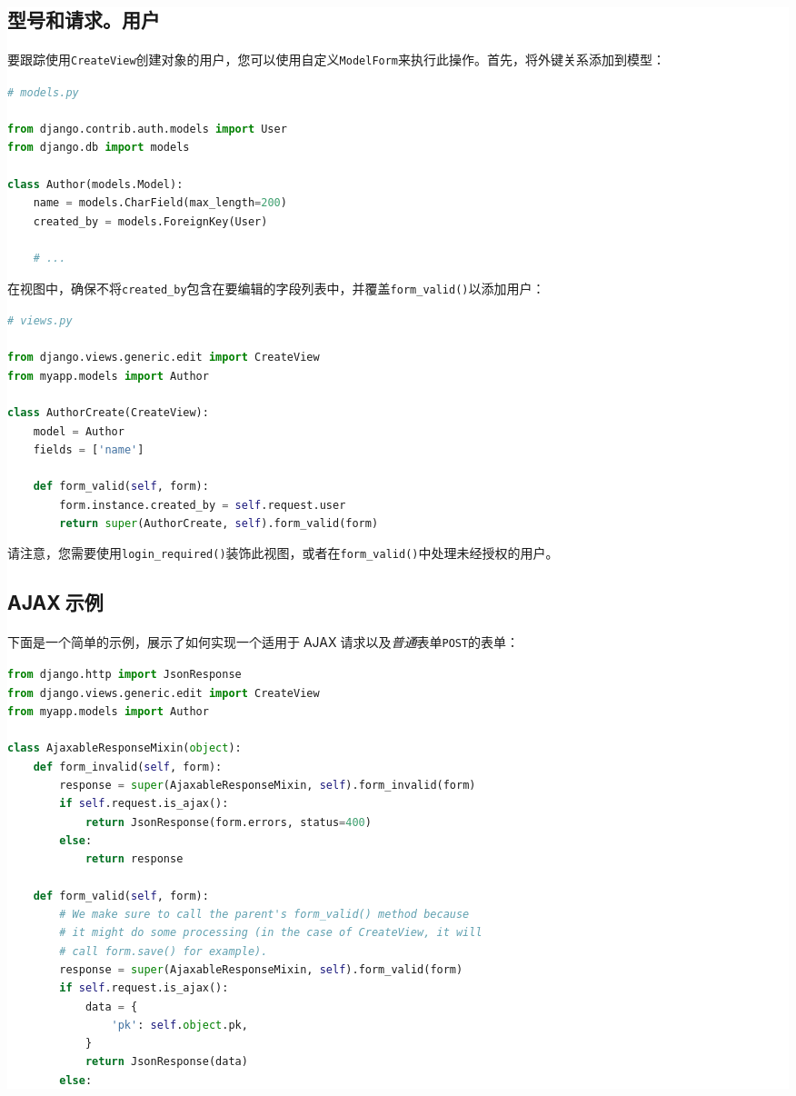 ## 型号和请求。用户

要跟踪使用`CreateView`创建对象的用户，您可以使用自定义`ModelForm`来执行此操作。首先，将外键关系添加到模型：

```py
# models.py 

from django.contrib.auth.models import User 
from django.db import models 

class Author(models.Model): 
    name = models.CharField(max_length=200) 
    created_by = models.ForeignKey(User) 

    # ... 

```

在视图中，确保不将`created_by`包含在要编辑的字段列表中，并覆盖`form_valid()`以添加用户：

```py
# views.py 

from django.views.generic.edit import CreateView 
from myapp.models import Author 

class AuthorCreate(CreateView): 
    model = Author 
    fields = ['name'] 

    def form_valid(self, form): 
        form.instance.created_by = self.request.user 
        return super(AuthorCreate, self).form_valid(form) 

```

请注意，您需要使用`login_required()`装饰此视图，或者在`form_valid()`中处理未经授权的用户。

## AJAX 示例

下面是一个简单的示例，展示了如何实现一个适用于 AJAX 请求以及*普通*表单`POST`的表单：

```py
from django.http import JsonResponse 
from django.views.generic.edit import CreateView 
from myapp.models import Author 

class AjaxableResponseMixin(object): 
    def form_invalid(self, form): 
        response = super(AjaxableResponseMixin, self).form_invalid(form) 
        if self.request.is_ajax(): 
            return JsonResponse(form.errors, status=400) 
        else: 
            return response 

    def form_valid(self, form): 
        # We make sure to call the parent's form_valid() method because 
        # it might do some processing (in the case of CreateView, it will 
        # call form.save() for example). 
        response = super(AjaxableResponseMixin, self).form_valid(form) 
        if self.request.is_ajax(): 
            data = { 
                'pk': self.object.pk, 
            } 
            return JsonResponse(data) 
        else: 
```